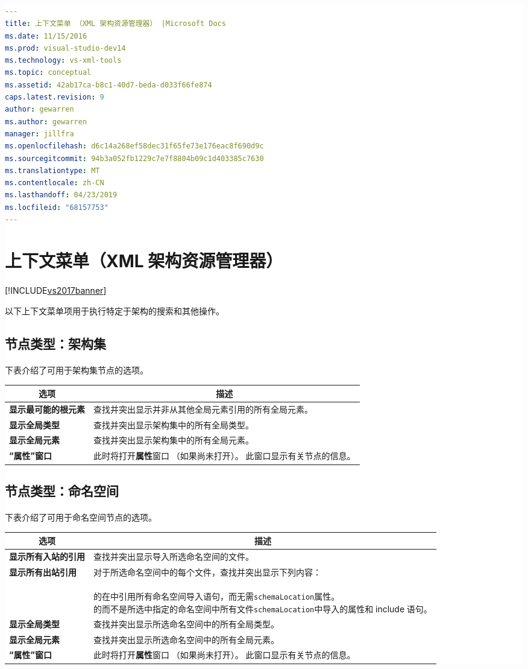 ```yaml
---
title: 上下文菜单 （XML 架构资源管理器） |Microsoft Docs
ms.date: 11/15/2016
ms.prod: visual-studio-dev14
ms.technology: vs-xml-tools
ms.topic: conceptual
ms.assetid: 42ab17ca-b8c1-40d7-beda-d033f66fe874
caps.latest.revision: 9
author: gewarren
ms.author: gewarren
manager: jillfra
ms.openlocfilehash: d6c14a268ef58dec31f65fe73e176eac8f690d9c
ms.sourcegitcommit: 94b3a052fb1229c7e7f8804b09c1d403385c7630
ms.translationtype: MT
ms.contentlocale: zh-CN
ms.lasthandoff: 04/23/2019
ms.locfileid: "68157753"
---
```

# <a name="context-menus-xml-schema-explorer"></a>上下文菜单（XML 架构资源管理器）
[!INCLUDE[vs2017banner](../includes/vs2017banner.md)]

以下上下文菜单项用于执行特定于架构的搜索和其他操作。  
  
## <a name="node-type-schema-set"></a>节点类型：架构集  
 下表介绍了可用于架构集节点的选项。  
  
|选项|描述|  
|------------|-----------------|  
|**显示最可能的根元素**|查找并突出显示并非从其他全局元素引用的所有全局元素。|  
|**显示全局类型**|查找并突出显示架构集中的所有全局类型。|  
|**显示全局元素**|查找并突出显示架构集中的所有全局元素。|  
|**“属性”窗口**|此时将打开**属性**窗口 （如果尚未打开）。 此窗口显示有关节点的信息。|  
  
## <a name="node-type-namespace"></a>节点类型：命名空间  
 下表介绍了可用于命名空间节点的选项。  
  
|选项|描述|  
|------------|-----------------|  
|**显示所有入站的引用**|查找并突出显示导入所选命名空间的文件。|  
|**显示所有出站引用**|对于所选命名空间中的每个文件，查找并突出显示下列内容：<br /><br /> 的在中引用所有命名空间导入语句，而无需`schemaLocation`属性。<br />的而不是所选中指定的命名空间中所有文件`schemaLocation`中导入的属性和 include 语句。|  
|**显示全局类型**|查找并突出显示所选命名空间中的所有全局类型。|  
|**显示全局元素**|查找并突出显示所选命名空间中的所有全局元素。|  
|**“属性”窗口**|此时将打开**属性**窗口 （如果尚未打开）。 此窗口显示有关节点的信息。|  
  